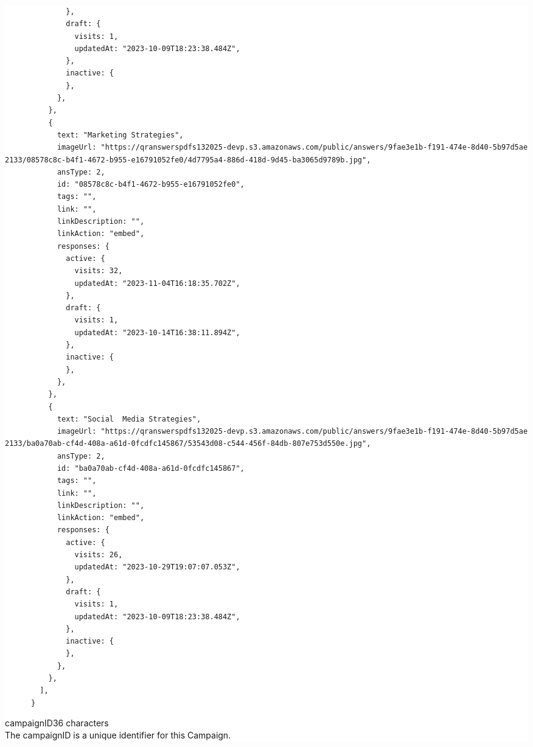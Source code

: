 ```
              },
              draft: {
                visits: 1,
                updatedAt: "2023-10-09T18:23:38.484Z",
              },
              inactive: {
              },
            },
          },
          {
            text: "Marketing Strategies",
            imageUrl: "https://qranswerspdfs132025-devp.s3.amazonaws.com/public/answers/9fae3e1b-f191-474e-8d40-5b97d5ae2133/08578c8c-b4f1-4672-b955-e16791052fe0/4d7795a4-886d-418d-9d45-ba3065d9789b.jpg",
            ansType: 2,
            id: "08578c8c-b4f1-4672-b955-e16791052fe0",
            tags: "",
            link: "",
            linkDescription: "",
            linkAction: "embed",
            responses: {
              active: {
                visits: 32,
                updatedAt: "2023-11-04T16:18:35.702Z",
              },
              draft: {
                visits: 1,
                updatedAt: "2023-10-14T16:38:11.894Z",
              },
              inactive: {
              },
            },
          },
          {
            text: "Social  Media Strategies",
            imageUrl: "https://qranswerspdfs132025-devp.s3.amazonaws.com/public/answers/9fae3e1b-f191-474e-8d40-5b97d5ae2133/ba0a70ab-cf4d-408a-a61d-0fcdfc145867/53543d08-c544-456f-84db-807e753d550e.jpg",
            ansType: 2,
            id: "ba0a70ab-cf4d-408a-a61d-0fcdfc145867",
            tags: "",
            link: "",
            linkDescription: "",
            linkAction: "embed",
            responses: {
              active: {
                visits: 26,
                updatedAt: "2023-10-29T19:07:07.053Z",
              },
              draft: {
                visits: 1,
                updatedAt: "2023-10-09T18:23:38.484Z",
              },
              inactive: {
              },
            },
          },
        ],
      }
```
<div class="obj-attribs">
    <div class="obj-pname">campaignID<span class="obj-ptype">36 characters</span></div>
    <div class="obj-descr">The campaignID is a unique identifier for this Campaign.</div>